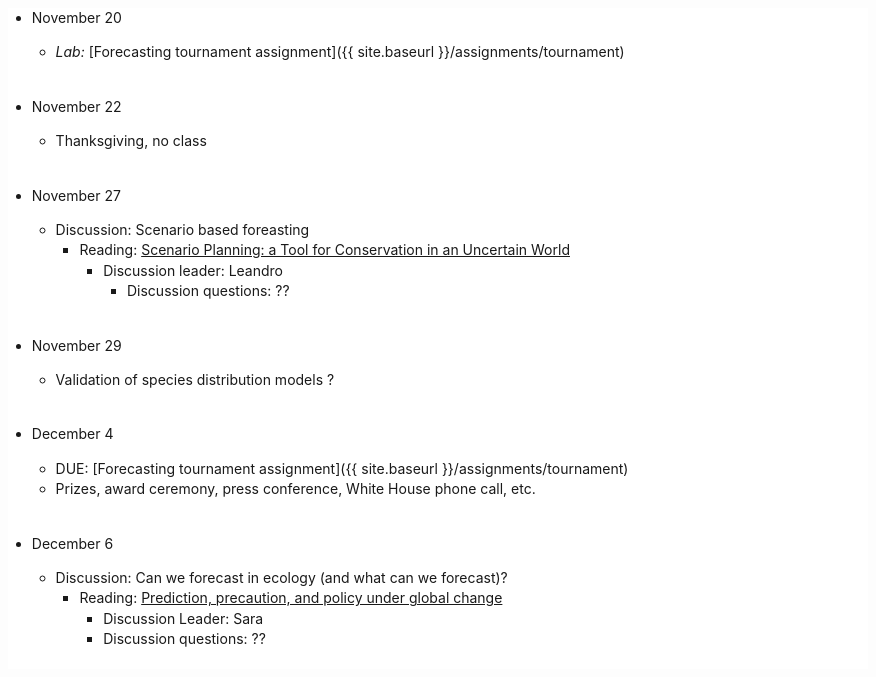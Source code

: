 * November 20
    * *Lab:* [Forecasting tournament assignment]({{ site.baseurl }}/assignments/tournament) 
<br><br>  

* November 22
    * Thanksgiving, no class
<br><br> 

* November 27
    * Discussion: Scenario based foreasting
        * Reading: [Scenario Planning: a Tool for Conservation in an Uncertain World](https://doi.org/10.1046/j.1523-1739.2003.01491.x)
          * Discussion leader: Leandro
	        * Discussion questions: ??
<br><br> 

* November 29
    * Validation of species distribution models ?
<br><br> 

* December 4
    * DUE: [Forecasting tournament assignment]({{ site.baseurl }}/assignments/tournament) 
    * Prizes, award ceremony, press conference, White House phone call, etc.
<br><br> 

* December 6
    * Discussion: Can we forecast in ecology (and what can we forecast)?
        * Reading: [Prediction, precaution, and policy under global change](https://doi.org/10.1126/science.1261824)
          * Discussion Leader: Sara
          * Discussion questions: ??
<br><br> 

     
 











    





    



